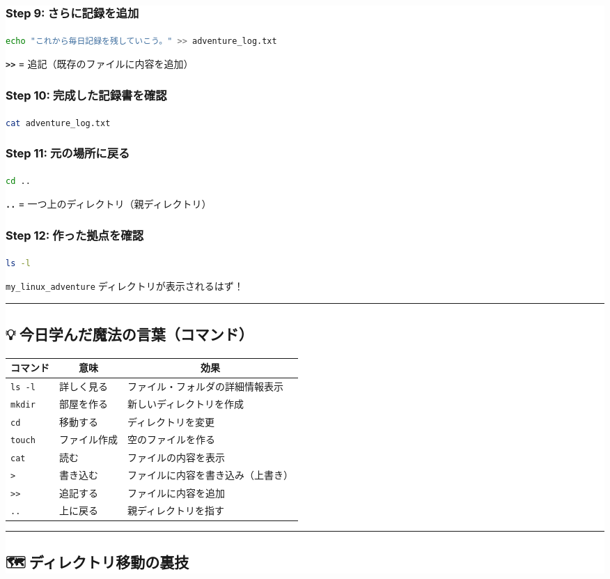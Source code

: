 ### Step 9: さらに記録を追加

```bash
echo "これから毎日記録を残していこう。" >> adventure_log.txt
```

**`>>`** = 追記（既存のファイルに内容を追加）

### Step 10: 完成した記録書を確認

```bash
cat adventure_log.txt
```

### Step 11: 元の場所に戻る

```bash
cd ..
```

**`..`** = 一つ上のディレクトリ（親ディレクトリ）

### Step 12: 作った拠点を確認

```bash
ls -l
```

`my_linux_adventure` ディレクトリが表示されるはず！

---

## 💡 今日学んだ魔法の言葉（コマンド）

| コマンド | 意味 | 効果 |
|----------|------|------|
| `ls -l` | 詳しく見る | ファイル・フォルダの詳細情報表示 |
| `mkdir` | 部屋を作る | 新しいディレクトリを作成 |
| `cd` | 移動する | ディレクトリを変更 |
| `touch` | ファイル作成 | 空のファイルを作る |
| `cat` | 読む | ファイルの内容を表示 |
| `>` | 書き込む | ファイルに内容を書き込み（上書き） |
| `>>` | 追記する | ファイルに内容を追加 |
| `..` | 上に戻る | 親ディレクトリを指す |

---

## 🗺️ ディレクトリ移動の裏技

